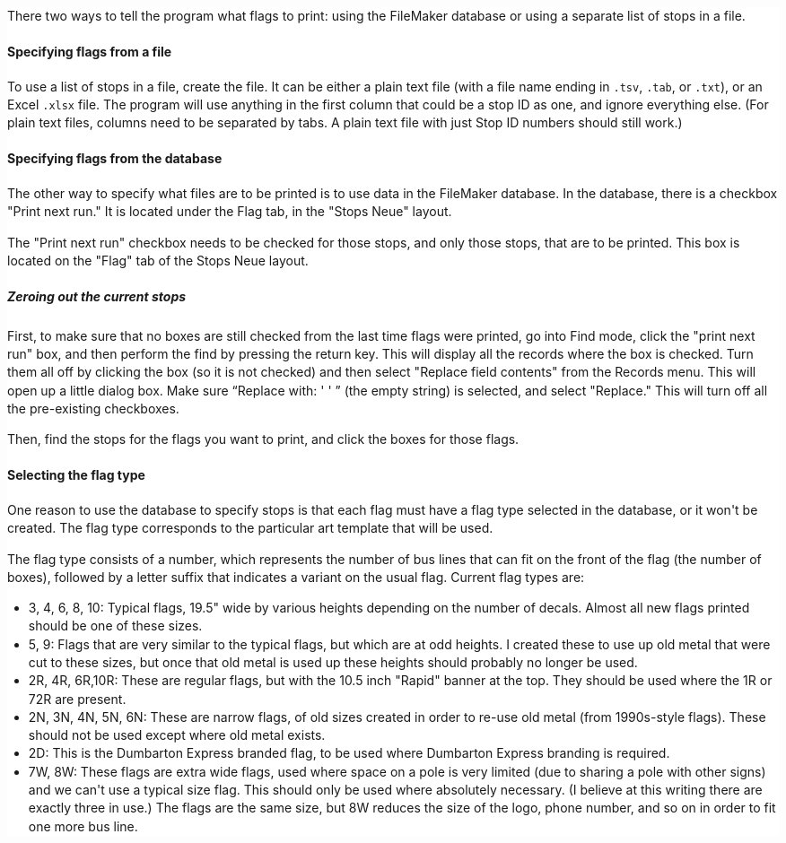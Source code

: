 There two ways to tell the program what flags to print: using the
FileMaker database or using a separate list of stops in a file.

#### Specifying flags from a file

To use a list of stops in a file, create the file. It can be either
a plain text file (with a file name ending in `.tsv`, `.tab`, or
`.txt`), or an Excel `.xlsx` file.  The program will use anything
in the first column that could be a stop ID as one, and ignore
everything else.  (For plain text files, columns need to be separated
by tabs. A plain text file with just Stop ID numbers should still
work.)

#### Specifying flags from the database

The other way to specify what files are to be printed is to use
data in the FileMaker database. In the database, there is a checkbox
"Print next run." It is located under the Flag tab, in the "Stops
Neue" layout.

The "Print next run" checkbox needs to be checked for those stops,
and only those stops, that are to be printed. This box is located
on the "Flag" tab of the Stops Neue layout.

##### Zeroing out the current stops

First, to make sure that no boxes are still checked from the last
time flags were printed, go into Find mode, click the "print next
run" box, and then perform the find by pressing the return key.
This will display all the records where the box is checked. Turn
them all off by clicking the box (so it is not checked) and then
select "Replace field contents" from the Records menu. This will
open up a little dialog box. Make sure “Replace with: ' ' ” (the
empty string) is selected, and select "Replace." This will turn off
all the pre-existing checkboxes.

Then, find the stops for the flags you want to print, and click the
boxes for those flags.

#### Selecting the flag type

One reason to use the database to specify stops is that each flag
must have a flag type selected in the database, or it won't be
created. The flag type corresponds to the particular art template
that will be used.

The flag type consists of a number, which represents the number of
bus lines that can fit on the front of the flag (the number of
boxes), followed by a letter suffix that indicates a variant on the
usual flag. Current flag types are:

* 3, 4, 6, 8, 10: Typical flags, 19.5" wide by various heights depending on the number of decals. Almost all new flags printed should be one of these sizes.
* 5, 9: Flags that are very similar to the typical flags, but which are at odd heights. I created these to use up old metal that were cut to these sizes, but once that old metal is used up these heights should probably no longer be used.
* 2R, 4R, 6R,10R: These are regular flags, but with the 10.5 inch "Rapid" banner at the top. They should be used where the 1R or 72R are present.
* 2N, 3N, 4N, 5N, 6N: These are narrow flags, of old sizes created in order to re-use old metal (from 1990s-style flags). These should not be used except where old metal exists.
* 2D: This is the Dumbarton Express branded flag, to be used where Dumbarton Express branding is required.
* 7W, 8W: These flags are extra wide flags, used where space on a pole is very limited (due to sharing a pole with other signs) and we can't use a typical size flag. This should only be used where absolutely necessary. (I believe at this writing there are exactly three in use.) The flags are the same size, but 8W reduces the size of the logo, phone number, and so on in order to fit one more bus line.